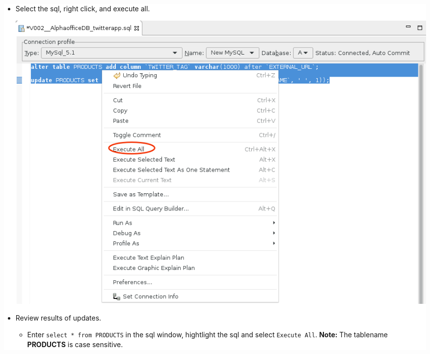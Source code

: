 - Select the sql, right click, and execute all.

    ![](images/200/image057.png)

- Review results of updates. 
    - Enter `select * from PRODUCTS` in the sql window, hightlight the sql and select `Execute All`.  **Note:** The tablename **PRODUCTS** is case sensitive.
